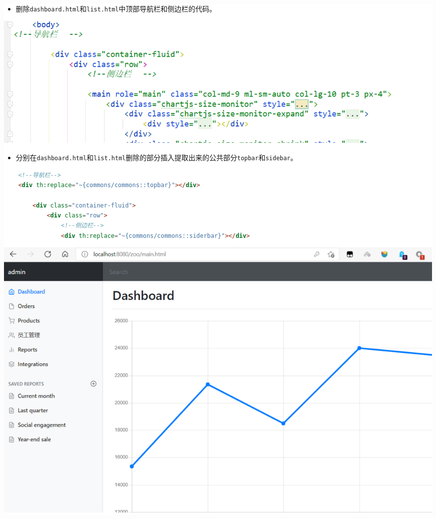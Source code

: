 - 删除`dashboard.html`和`list.html`中顶部导航栏和侧边栏的代码。

![image-20211109142056174](img/02/image-20211109142056174.png)

- 分别在`dashboard.html`和`list.html`删除的部分插入提取出来的公共部分`topbar`和`sidebar`。

```html
	<!--导航栏-->
	<div th:replace="~{commons/commons::topbar}"></div>
	
		<div class="container-fluid">
			<div class="row">
				<!--侧边栏-->
				<div th:replace="~{commons/commons::siderbar}"></div>
```

![image-20211109142343874](img/02/image-20211109142343874.png)
